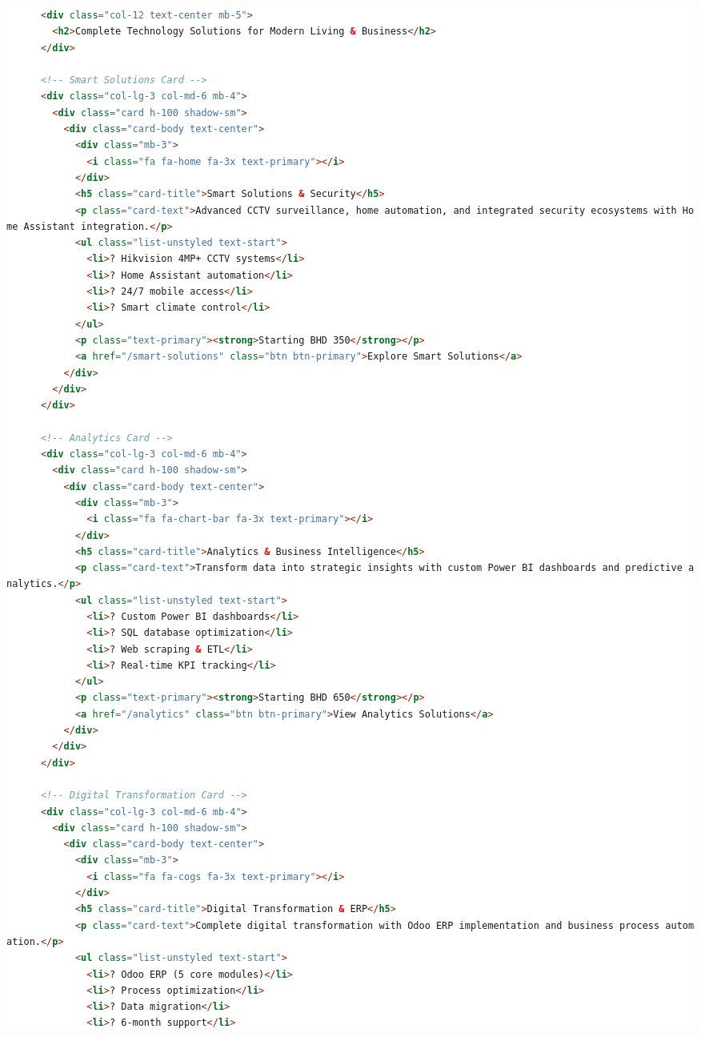 ```html
      <div class="col-12 text-center mb-5">
        <h2>Complete Technology Solutions for Modern Living & Business</h2>
      </div>
      
      <!-- Smart Solutions Card -->
      <div class="col-lg-3 col-md-6 mb-4">
        <div class="card h-100 shadow-sm">
          <div class="card-body text-center">
            <div class="mb-3">
              <i class="fa fa-home fa-3x text-primary"></i>
            </div>
            <h5 class="card-title">Smart Solutions & Security</h5>
            <p class="card-text">Advanced CCTV surveillance, home automation, and integrated security ecosystems with Home Assistant integration.</p>
            <ul class="list-unstyled text-start">
              <li>? Hikvision 4MP+ CCTV systems</li>
              <li>? Home Assistant automation</li>
              <li>? 24/7 mobile access</li>
              <li>? Smart climate control</li>
            </ul>
            <p class="text-primary"><strong>Starting BHD 350</strong></p>
            <a href="/smart-solutions" class="btn btn-primary">Explore Smart Solutions</a>
          </div>
        </div>
      </div>
      
      <!-- Analytics Card -->
      <div class="col-lg-3 col-md-6 mb-4">
        <div class="card h-100 shadow-sm">
          <div class="card-body text-center">
            <div class="mb-3">
              <i class="fa fa-chart-bar fa-3x text-primary"></i>
            </div>
            <h5 class="card-title">Analytics & Business Intelligence</h5>
            <p class="card-text">Transform data into strategic insights with custom Power BI dashboards and predictive analytics.</p>
            <ul class="list-unstyled text-start">
              <li>? Custom Power BI dashboards</li>
              <li>? SQL database optimization</li>
              <li>? Web scraping & ETL</li>
              <li>? Real-time KPI tracking</li>
            </ul>
            <p class="text-primary"><strong>Starting BHD 650</strong></p>
            <a href="/analytics" class="btn btn-primary">View Analytics Solutions</a>
          </div>
        </div>
      </div>
      
      <!-- Digital Transformation Card -->
      <div class="col-lg-3 col-md-6 mb-4">
        <div class="card h-100 shadow-sm">
          <div class="card-body text-center">
            <div class="mb-3">
              <i class="fa fa-cogs fa-3x text-primary"></i>
            </div>
            <h5 class="card-title">Digital Transformation & ERP</h5>
            <p class="card-text">Complete digital transformation with Odoo ERP implementation and business process automation.</p>
            <ul class="list-unstyled text-start">
              <li>? Odoo ERP (5 core modules)</li>
              <li>? Process optimization</li>
              <li>? Data migration</li>
              <li>? 6-month support</li>
```